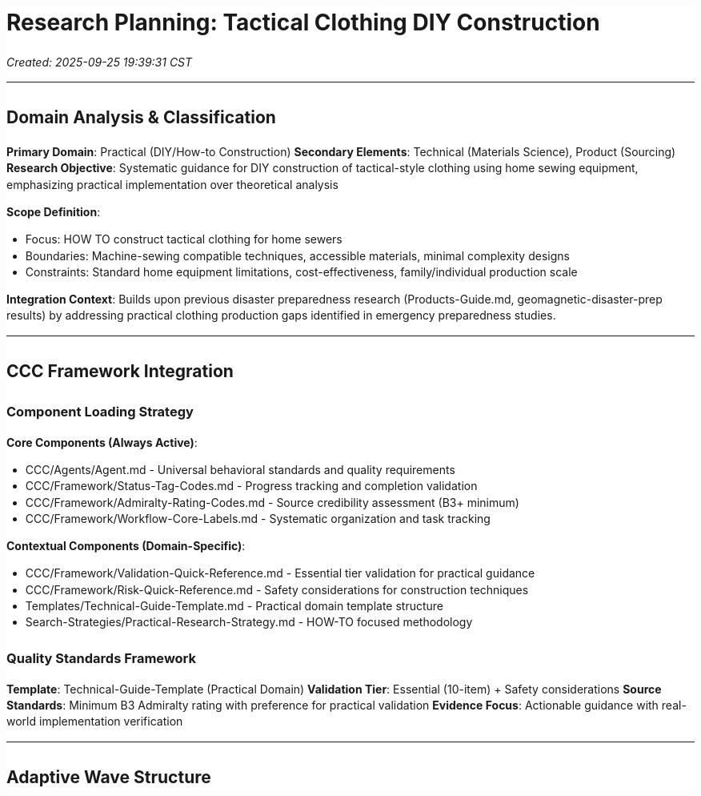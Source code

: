 # Research Planning: Tactical Clothing DIY Construction
*Created: 2025-09-25 19:39:31 CST*

---

## Domain Analysis & Classification

**Primary Domain**: Practical (DIY/How-to Construction)
**Secondary Elements**: Technical (Materials Science), Product (Sourcing)
**Research Objective**: Systematic guidance for DIY construction of tactical-style clothing using home sewing equipment, emphasizing practical implementation over theoretical analysis

**Scope Definition**:
- Focus: HOW TO construct tactical clothing for home sewers
- Boundaries: Machine-sewing compatible techniques, accessible materials, minimal complexity designs
- Constraints: Standard home equipment limitations, cost-effectiveness, family/individual production scale

**Integration Context**: Builds upon previous disaster preparedness research (Products-Guide.md, geomagnetic-disaster-prep results) by addressing practical clothing production gaps identified in emergency preparedness studies.

---

## CCC Framework Integration

### **Component Loading Strategy**
**Core Components (Always Active)**:
- CCC/Agents/Agent.md - Universal behavioral standards and quality requirements
- CCC/Framework/Status-Tag-Codes.md - Progress tracking and completion validation
- CCC/Framework/Admiralty-Rating-Codes.md - Source credibility assessment (B3+ minimum)
- CCC/Framework/Workflow-Core-Labels.md - Systematic organization and task tracking

**Contextual Components (Domain-Specific)**:
- CCC/Framework/Validation-Quick-Reference.md - Essential tier validation for practical guidance
- CCC/Framework/Risk-Quick-Reference.md - Safety considerations for construction techniques
- Templates/Technical-Guide-Template.md - Practical domain template structure
- Search-Strategies/Practical-Research-Strategy.md - HOW-TO focused methodology

### **Quality Standards Framework**
**Template**: Technical-Guide-Template (Practical Domain)
**Validation Tier**: Essential (10-item) + Safety considerations
**Source Standards**: Minimum B3 Admiralty rating with preference for practical validation
**Evidence Focus**: Actionable guidance with real-world implementation verification

---

## Adaptive Wave Structure
